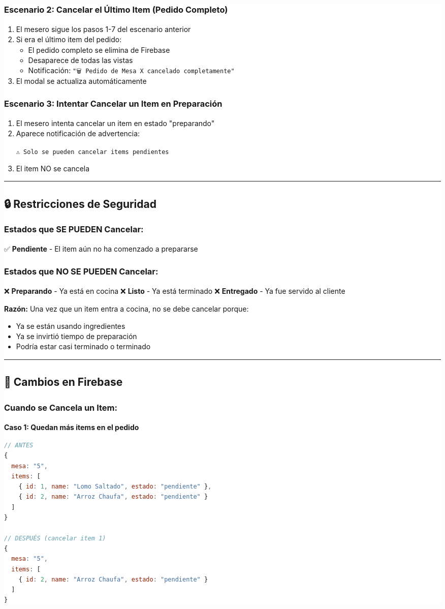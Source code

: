 ### Escenario 2: Cancelar el Último Item (Pedido Completo)

1. El mesero sigue los pasos 1-7 del escenario anterior
2. Si era el último item del pedido:
   - El pedido completo se elimina de Firebase
   - Desaparece de todas las vistas
   - Notificación: `"🗑️ Pedido de Mesa X cancelado completamente"`
3. El modal se actualiza automáticamente

### Escenario 3: Intentar Cancelar un Item en Preparación

1. El mesero intenta cancelar un item en estado "preparando"
2. Aparece notificación de advertencia:
   ```
   ⚠️ Solo se pueden cancelar items pendientes
   ```
3. El item NO se cancela

---

## 🔒 Restricciones de Seguridad

### Estados que SE PUEDEN Cancelar:
✅ **Pendiente** - El item aún no ha comenzado a prepararse

### Estados que NO SE PUEDEN Cancelar:
❌ **Preparando** - Ya está en cocina
❌ **Listo** - Ya está terminado
❌ **Entregado** - Ya fue servido al cliente

**Razón:** Una vez que un item entra a cocina, no se debe cancelar porque:
- Ya se están usando ingredientes
- Ya se invirtió tiempo de preparación
- Podría estar casi terminado o terminado

---

## 💾 Cambios en Firebase

### Cuando se Cancela un Item:

**Caso 1: Quedan más items en el pedido**
```javascript
// ANTES
{
  mesa: "5",
  items: [
    { id: 1, name: "Lomo Saltado", estado: "pendiente" },
    { id: 2, name: "Arroz Chaufa", estado: "pendiente" }
  ]
}

// DESPUÉS (cancelar item 1)
{
  mesa: "5",
  items: [
    { id: 2, name: "Arroz Chaufa", estado: "pendiente" }
  ]
}
```
